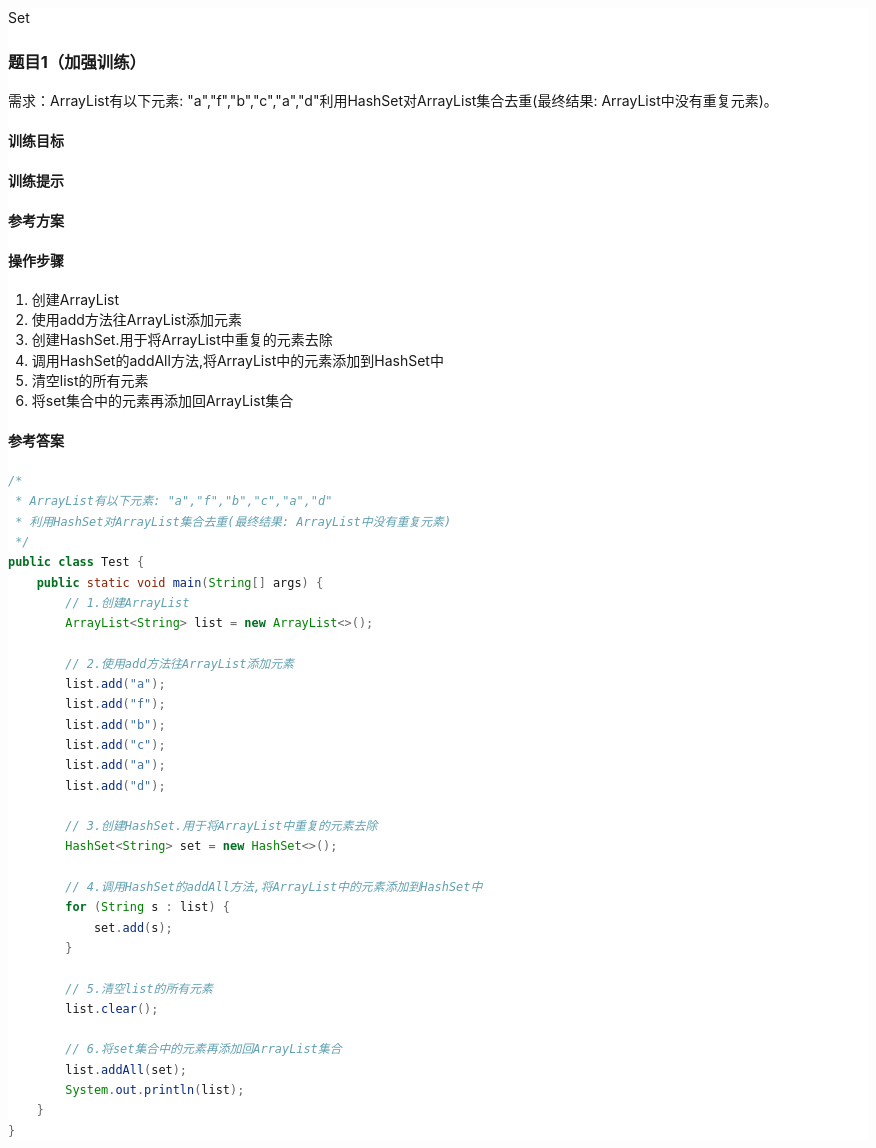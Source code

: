Set

### 题目1（加强训练）

需求：ArrayList有以下元素: "a","f","b","c","a","d"利用HashSet对ArrayList集合去重(最终结果: ArrayList中没有重复元素)。

#### 训练目标

#### 训练提示

#### 参考方案

#### 操作步骤

1. 创建ArrayList 
2. 使用add方法往ArrayList添加元素 
3. 创建HashSet.用于将ArrayList中重复的元素去除 
4. 调用HashSet的addAll方法,将ArrayList中的元素添加到HashSet中 
5. 清空list的所有元素 
6. 将set集合中的元素再添加回ArrayList集合 

#### 参考答案

```java
/*
 * ArrayList有以下元素: "a","f","b","c","a","d"
 * 利用HashSet对ArrayList集合去重(最终结果: ArrayList中没有重复元素)
 */
public class Test {
    public static void main(String[] args) {
        // 1.创建ArrayList
        ArrayList<String> list = new ArrayList<>();

        // 2.使用add方法往ArrayList添加元素
        list.add("a");
        list.add("f");
        list.add("b");
        list.add("c");
        list.add("a");
        list.add("d");

        // 3.创建HashSet.用于将ArrayList中重复的元素去除
        HashSet<String> set = new HashSet<>();

        // 4.调用HashSet的addAll方法,将ArrayList中的元素添加到HashSet中
        for (String s : list) {
            set.add(s);
        }

        // 5.清空list的所有元素
        list.clear();

        // 6.将set集合中的元素再添加回ArrayList集合
        list.addAll(set);
        System.out.println(list);
    }
}
```
